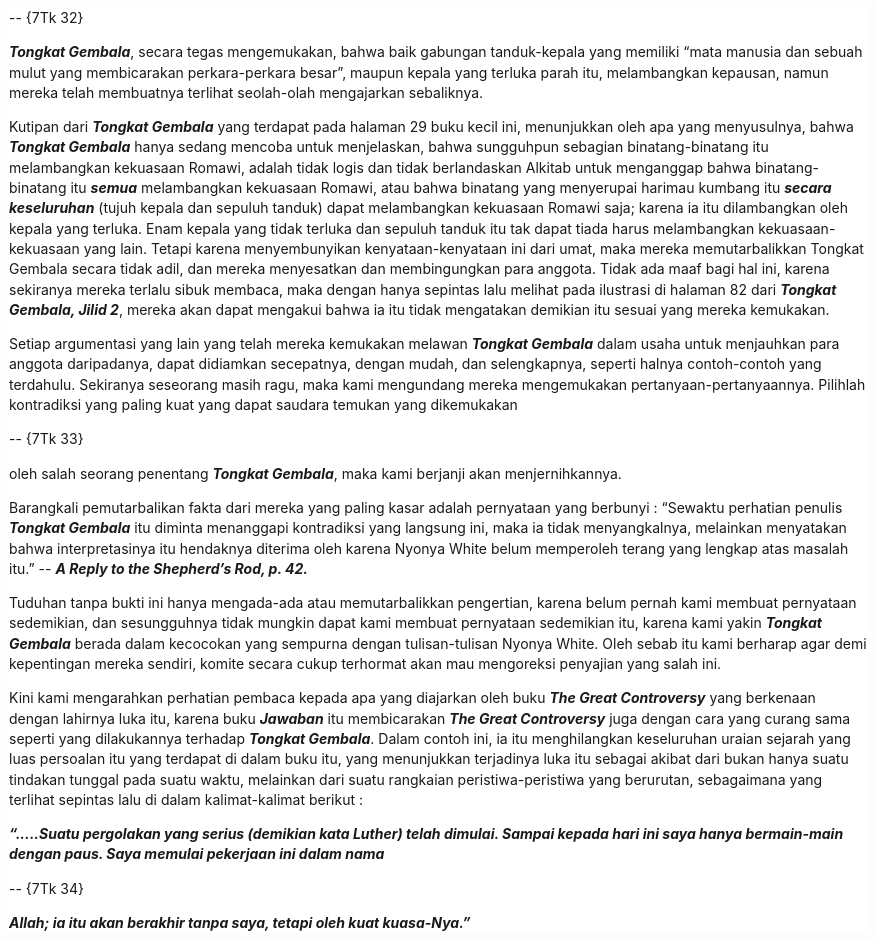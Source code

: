  -- {7Tk 32}   
  
  **_Tongkat Gembala_**, secara tegas mengemukakan, bahwa baik gabungan tanduk-kepala yang memiliki “mata manusia dan sebuah mulut yang membicarakan perkara-perkara besar”, maupun kepala yang terluka parah itu, melambangkan kepausan, namun mereka telah membuatnya terlihat seolah-olah mengajarkan sebaliknya.

Kutipan dari **_Tongkat Gembala_** yang terdapat pada halaman 29 buku kecil ini, menunjukkan oleh apa yang menyusulnya, bahwa **_Tongkat Gembala_** hanya sedang mencoba untuk menjelaskan, bahwa sungguhpun sebagian binatang-binatang itu melambangkan kekuasaan Romawi, adalah tidak logis dan tidak berlandaskan Alkitab untuk menganggap bahwa binatang-binatang itu **_semua_** melambangkan kekuasaan Romawi, atau bahwa binatang yang menyerupai harimau kumbang itu **_secara keseluruhan_** (tujuh kepala dan sepuluh tanduk) dapat melambangkan kekuasaan Romawi saja; karena ia itu dilambangkan oleh kepala yang terluka. Enam kepala yang tidak terluka dan sepuluh tanduk itu tak dapat tiada harus melambangkan kekuasaan-kekuasaan yang lain. Tetapi karena menyembunyikan kenyataan-kenyataan ini dari umat, maka mereka memutarbalikkan Tongkat Gembala secara tidak adil, dan mereka menyesatkan dan membingungkan para anggota. Tidak ada maaf bagi hal ini, karena sekiranya mereka terlalu sibuk membaca, maka dengan hanya sepintas lalu melihat pada ilustrasi di halaman 82 dari **_Tongkat Gembala, Jilid 2_**, mereka akan dapat mengakui bahwa ia itu tidak mengatakan demikian itu sesuai yang mereka kemukakan.

Setiap argumentasi yang lain yang telah mereka kemukakan melawan **_Tongkat Gembala_** dalam usaha untuk menjauhkan para anggota daripadanya, dapat didiamkan secepatnya, dengan mudah, dan selengkapnya, seperti halnya contoh-contoh yang terdahulu. Sekiranya seseorang masih ragu, maka kami mengundang mereka mengemukakan pertanyaan-pertanyaannya. Pilihlah kontradiksi yang paling kuat yang dapat saudara temukan yang dikemukakan

 -- {7Tk 33}   
  
  oleh salah seorang penentang **_Tongkat Gembala_**, maka kami berjanji akan menjernihkannya.

Barangkali pemutarbalikan fakta dari mereka yang paling kasar adalah pernyataan yang berbunyi : “Sewaktu perhatian penulis **_Tongkat Gembala_** itu diminta menanggapi kontradiksi yang langsung ini, maka ia tidak menyangkalnya, melainkan menyatakan bahwa interpretasinya itu hendaknya diterima oleh karena Nyonya White belum memperoleh terang yang lengkap atas masalah itu.” -- **_A Reply to the Shepherd’s Rod, p. 42._**

Tuduhan tanpa bukti ini hanya mengada-ada atau memutarbalikkan pengertian, karena belum pernah kami membuat pernyataan sedemikian, dan sesungguhnya tidak mungkin dapat kami membuat pernyataan sedemikian itu, karena kami yakin **_Tongkat Gembala_** berada dalam kecocokan yang sempurna dengan tulisan-tulisan Nyonya White. Oleh sebab itu kami berharap agar demi kepentingan mereka sendiri, komite secara cukup terhormat akan mau mengoreksi penyajian yang salah ini.

Kini kami mengarahkan perhatian pembaca kepada apa yang diajarkan oleh buku **_The Great Controversy_** yang berkenaan dengan lahirnya luka itu, karena buku **_Jawaban_** itu membicarakan **_The Great Controversy_** juga dengan cara yang curang sama seperti yang dilakukannya terhadap **_Tongkat Gembala_**. Dalam contoh ini, ia itu menghilangkan keseluruhan uraian sejarah yang luas persoalan itu yang terdapat di dalam buku itu, yang menunjukkan terjadinya luka itu sebagai akibat dari bukan hanya suatu tindakan tunggal pada suatu waktu, melainkan dari suatu rangkaian peristiwa-peristiwa yang berurutan, sebagaimana yang terlihat sepintas lalu di dalam kalimat-kalimat berikut :

**_“.....Suatu pergolakan yang serius (demikian kata Luther) telah dimulai. Sampai kepada hari ini saya hanya bermain-main dengan paus. Saya memulai pekerjaan ini dalam nama_**

 -- {7Tk 34}   
  
  **_Allah; ia itu akan berakhir tanpa saya, tetapi oleh kuat kuasa-Nya.”_**
